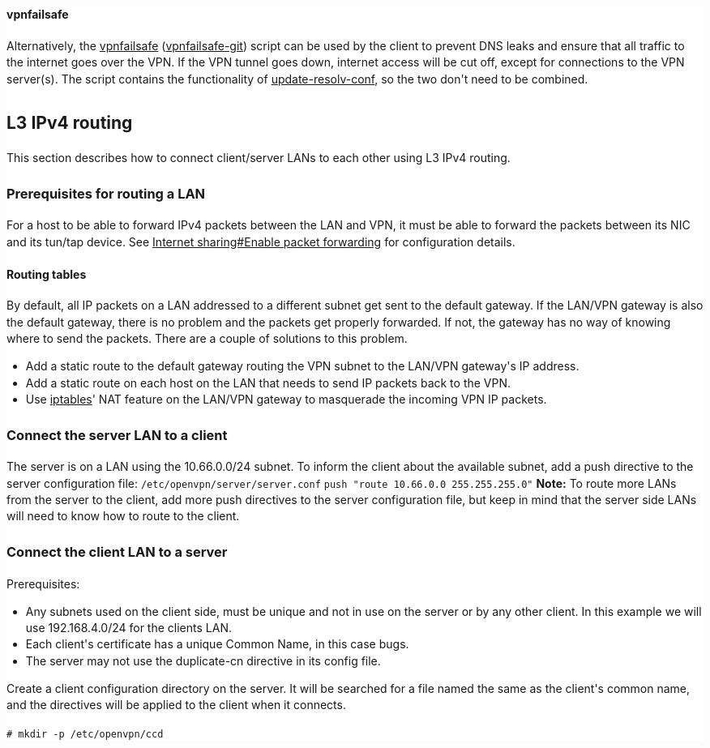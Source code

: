 #### vpnfailsafe

Alternatively, the [vpnfailsafe](https://github.com/wknapik/vpnfailsafe) ([vpnfailsafe-git](https://aur.archlinux.org/packages/vpnfailsafe-git/)) script can be used by the client to prevent DNS leaks and ensure that all traffic to the internet goes over the VPN. If the VPN tunnel goes down, internet access will be cut off, except for connections to the VPN server(s). The script contains the functionality of [update-resolv-conf](#Update_resolv-conf_script), so the two don't need to be combined.

## L3 IPv4 routing

This section describes how to connect client/server LANs to each other using L3 IPv4 routing.

### Prerequisites for routing a LAN

For a host to be able to forward IPv4 packets between the LAN and VPN, it must be able to forward the packets between its NIC and its tun/tap device. See [Internet sharing#Enable packet forwarding](/index.php/Internet_sharing#Enable_packet_forwarding "Internet sharing") for configuration details.

#### Routing tables

By default, all IP packets on a LAN addressed to a different subnet get sent to the default gateway. If the LAN/VPN gateway is also the default gateway, there is no problem and the packets get properly forwarded. If not, the gateway has no way of knowing where to send the packets. There are a couple of solutions to this problem.

*   Add a static route to the default gateway routing the VPN subnet to the LAN/VPN gateway's IP address.
*   Add a static route on each host on the LAN that needs to send IP packets back to the VPN.
*   Use [iptables](/index.php/Iptables "Iptables")' NAT feature on the LAN/VPN gateway to masquerade the incoming VPN IP packets.

### Connect the server LAN to a client

The server is on a LAN using the 10.66.0.0/24 subnet. To inform the client about the available subnet, add a push directive to the server configuration file: `/etc/openvpn/server/server.conf`  `push "route 10.66.0.0 255.255.255.0"` 
**Note:** To route more LANs from the server to the client, add more push directives to the server configuration file, but keep in mind that the server side LANs will need to know how to route to the client.

### Connect the client LAN to a server

Prerequisites:

*   Any subnets used on the client side, must be unique and not in use on the server or by any other client. In this example we will use 192.168.4.0/24 for the clients LAN.
*   Each client's certificate has a unique Common Name, in this case bugs.
*   The server may not use the duplicate-cn directive in its config file.

Create a client configuration directory on the server. It will be searched for a file named the same as the client's common name, and the directives will be applied to the client when it connects.

```
# mkdir -p /etc/openvpn/ccd

```

